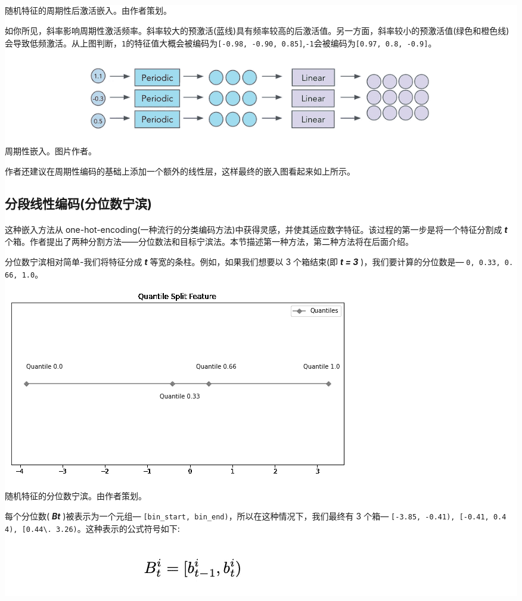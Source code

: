 随机特征的周期性后激活嵌入。由作者策划。

如你所见，斜率影响周期性激活频率。斜率较大的预激活(蓝线)具有频率较高的后激活值。另一方面，斜率较小的预激活值(绿色和橙色线)会导致低频激活。从上图判断，`1`的特征值大概会被编码为`[-0.98, -0.90, 0.85]`,`-1`会被编码为`[0.97, 0.8, -0.9]`。

![](img/60e0221f4b2888d52aa66735c030a8e4.png)

周期性嵌入。图片作者。

作者还建议在周期性编码的基础上添加一个额外的线性层，这样最终的嵌入图看起来如上所示。

## 分段线性编码(分位数宁滨)

这种嵌入方法从 one-hot-encoding(一种流行的分类编码方法)中获得灵感，并使其适应数字特征。该过程的第一步是将一个特征分割成 ***t*** 个箱。作者提出了两种分割方法——分位数法和目标宁滨法。本节描述第一种方法，第二种方法将在后面介绍。

分位数宁滨相对简单-我们将特征分成 ***t*** 等宽的条柱。例如，如果我们想要以 3 个箱结束(即 ***t = 3*** )，我们要计算的分位数是— `0, 0.33, 0.66, 1.0`。

![](img/b2d038614056720429b4514827cc4a7b.png)

随机特征的分位数宁滨。由作者策划。

每个分位数( ***Bt*** )被表示为一个元组— `[bin_start, bin_end)`，所以在这种情况下，我们最终有 3 个箱— `[-3.85, -0.41), [-0.41, 0.44), [0.44\. 3.26)`。这种表示的公式符号如下:

![](img/e06235105db77c686829f209c5b63353.png)
